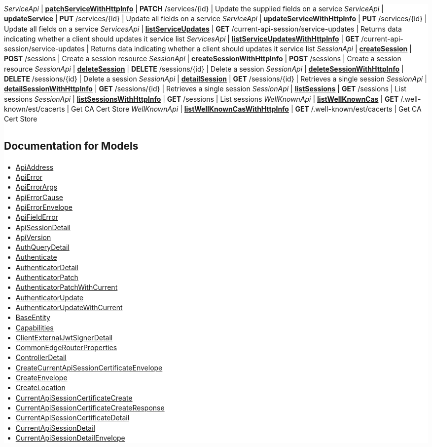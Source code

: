*ServiceApi* | [**patchServiceWithHttpInfo**](docs/ServiceApi.md#patchServiceWithHttpInfo) | **PATCH** /services/{id} | Update the supplied fields on a service
*ServiceApi* | [**updateService**](docs/ServiceApi.md#updateService) | **PUT** /services/{id} | Update all fields on a service
*ServiceApi* | [**updateServiceWithHttpInfo**](docs/ServiceApi.md#updateServiceWithHttpInfo) | **PUT** /services/{id} | Update all fields on a service
*ServicesApi* | [**listServiceUpdates**](docs/ServicesApi.md#listServiceUpdates) | **GET** /current-api-session/service-updates | Returns data indicating whether a client should updates it service list
*ServicesApi* | [**listServiceUpdatesWithHttpInfo**](docs/ServicesApi.md#listServiceUpdatesWithHttpInfo) | **GET** /current-api-session/service-updates | Returns data indicating whether a client should updates it service list
*SessionApi* | [**createSession**](docs/SessionApi.md#createSession) | **POST** /sessions | Create a session resource
*SessionApi* | [**createSessionWithHttpInfo**](docs/SessionApi.md#createSessionWithHttpInfo) | **POST** /sessions | Create a session resource
*SessionApi* | [**deleteSession**](docs/SessionApi.md#deleteSession) | **DELETE** /sessions/{id} | Delete a session
*SessionApi* | [**deleteSessionWithHttpInfo**](docs/SessionApi.md#deleteSessionWithHttpInfo) | **DELETE** /sessions/{id} | Delete a session
*SessionApi* | [**detailSession**](docs/SessionApi.md#detailSession) | **GET** /sessions/{id} | Retrieves a single session
*SessionApi* | [**detailSessionWithHttpInfo**](docs/SessionApi.md#detailSessionWithHttpInfo) | **GET** /sessions/{id} | Retrieves a single session
*SessionApi* | [**listSessions**](docs/SessionApi.md#listSessions) | **GET** /sessions | List sessions
*SessionApi* | [**listSessionsWithHttpInfo**](docs/SessionApi.md#listSessionsWithHttpInfo) | **GET** /sessions | List sessions
*WellKnownApi* | [**listWellKnownCas**](docs/WellKnownApi.md#listWellKnownCas) | **GET** /.well-known/est/cacerts | Get CA Cert Store
*WellKnownApi* | [**listWellKnownCasWithHttpInfo**](docs/WellKnownApi.md#listWellKnownCasWithHttpInfo) | **GET** /.well-known/est/cacerts | Get CA Cert Store


## Documentation for Models

 - [ApiAddress](docs/ApiAddress.md)
 - [ApiError](docs/ApiError.md)
 - [ApiErrorArgs](docs/ApiErrorArgs.md)
 - [ApiErrorCause](docs/ApiErrorCause.md)
 - [ApiErrorEnvelope](docs/ApiErrorEnvelope.md)
 - [ApiFieldError](docs/ApiFieldError.md)
 - [ApiSessionDetail](docs/ApiSessionDetail.md)
 - [ApiVersion](docs/ApiVersion.md)
 - [AuthQueryDetail](docs/AuthQueryDetail.md)
 - [Authenticate](docs/Authenticate.md)
 - [AuthenticatorDetail](docs/AuthenticatorDetail.md)
 - [AuthenticatorPatch](docs/AuthenticatorPatch.md)
 - [AuthenticatorPatchWithCurrent](docs/AuthenticatorPatchWithCurrent.md)
 - [AuthenticatorUpdate](docs/AuthenticatorUpdate.md)
 - [AuthenticatorUpdateWithCurrent](docs/AuthenticatorUpdateWithCurrent.md)
 - [BaseEntity](docs/BaseEntity.md)
 - [Capabilities](docs/Capabilities.md)
 - [ClientExternalJwtSignerDetail](docs/ClientExternalJwtSignerDetail.md)
 - [CommonEdgeRouterProperties](docs/CommonEdgeRouterProperties.md)
 - [ControllerDetail](docs/ControllerDetail.md)
 - [CreateCurrentApiSessionCertificateEnvelope](docs/CreateCurrentApiSessionCertificateEnvelope.md)
 - [CreateEnvelope](docs/CreateEnvelope.md)
 - [CreateLocation](docs/CreateLocation.md)
 - [CurrentApiSessionCertificateCreate](docs/CurrentApiSessionCertificateCreate.md)
 - [CurrentApiSessionCertificateCreateResponse](docs/CurrentApiSessionCertificateCreateResponse.md)
 - [CurrentApiSessionCertificateDetail](docs/CurrentApiSessionCertificateDetail.md)
 - [CurrentApiSessionDetail](docs/CurrentApiSessionDetail.md)
 - [CurrentApiSessionDetailEnvelope](docs/CurrentApiSessionDetailEnvelope.md)
